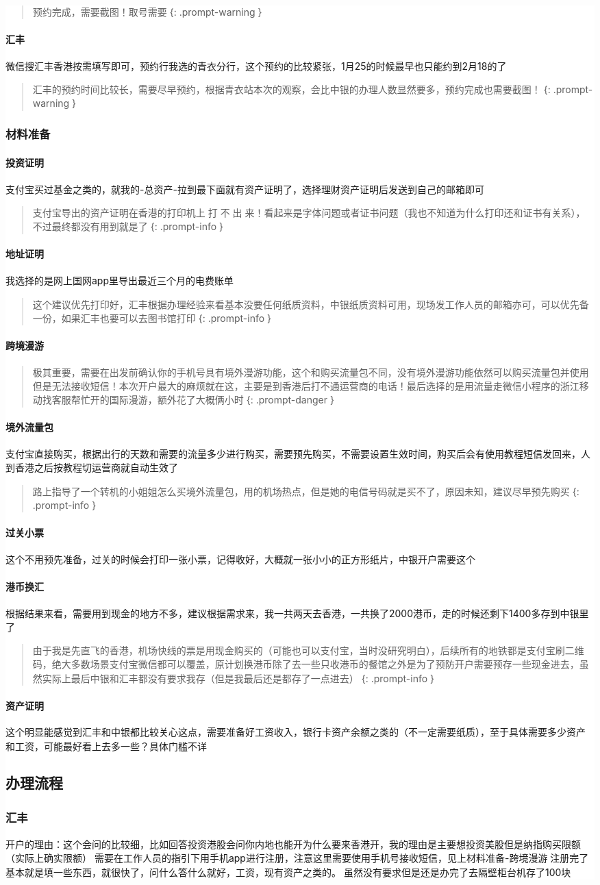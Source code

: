 > 预约完成，需要截图！取号需要
{: .prompt-warning }

#### 汇丰
微信搜汇丰香港按需填写即可，预约行我选的青衣分行，这个预约的比较紧张，1月25的时候最早也只能约到2月18的了

> 汇丰的预约时间比较长，需要尽早预约，根据青衣站本次的观察，会比中银的办理人数显然要多，预约完成也需要截图！
{: .prompt-warning }
### 材料准备
#### 投资证明
支付宝买过基金之类的，就我的-总资产-拉到最下面就有资产证明了，选择理财资产证明后发送到自己的邮箱即可

> 支付宝导出的资产证明在香港的打印机上 打 不 出 来！看起来是字体问题或者证书问题（我也不知道为什么打印还和证书有关系），不过最终都没有用到就是了
{: .prompt-info }
#### 地址证明
我选择的是网上国网app里导出最近三个月的电费账单

> 这个建议优先打印好，汇丰根据办理经验来看基本没要任何纸质资料，中银纸质资料可用，现场发工作人员的邮箱亦可，可以优先备一份，如果汇丰也要可以去图书馆打印
{: .prompt-info }
#### 跨境漫游

> 极其重要，需要在出发前确认你的手机号具有境外漫游功能，这个和购买流量包不同，没有境外漫游功能依然可以购买流量包并使用但是无法接收短信！本次开户最大的麻烦就在这，主要是到香港后打不通运营商的电话！最后选择的是用流量走微信小程序的浙江移动找客服帮忙开的国际漫游，额外花了大概俩小时
{: .prompt-danger }

#### 境外流量包
支付宝直接购买，根据出行的天数和需要的流量多少进行购买，需要预先购买，不需要设置生效时间，购买后会有使用教程短信发回来，人到香港之后按教程切运营商就自动生效了

> 路上指导了一个转机的小姐姐怎么买境外流量包，用的机场热点，但是她的电信号码就是买不了，原因未知，建议尽早预先购买
{: .prompt-info }

#### 过关小票

这个不用预先准备，过关的时候会打印一张小票，记得收好，大概就一张小小的正方形纸片，中银开户需要这个

#### 港币换汇

根据结果来看，需要用到现金的地方不多，建议根据需求来，我一共两天去香港，一共换了2000港币，走的时候还剩下1400多存到中银里了

> 由于我是先直飞的香港，机场快线的票是用现金购买的（可能也可以支付宝，当时没研究明白），后续所有的地铁都是支付宝刷二维码，绝大多数场景支付宝微信都可以覆盖，原计划换港币除了去一些只收港币的餐馆之外是为了预防开户需要预存一些现金进去，虽然实际上最后中银和汇丰都没有要求我存（但是我最后还是都存了一点进去）
{: .prompt-info }

#### 资产证明
这个明显能感觉到汇丰和中银都比较关心这点，需要准备好工资收入，银行卡资产余额之类的（不一定需要纸质），至于具体需要多少资产和工资，可能最好看上去多一些？具体门槛不详
## 办理流程
### 汇丰
开户的理由：这个会问的比较细，比如回答投资港股会问你内地也能开为什么要来香港开，我的理由是主要想投资美股但是纳指购买限额（实际上确实限额）
需要在工作人员的指引下用手机app进行注册，注意这里需要使用手机号接收短信，见上材料准备-跨境漫游
注册完了基本就是填一些东西，就很快了，问什么答什么就好，工资，现有资产之类的。
虽然没有要求但是还是办完了去隔壁柜台机存了100块
